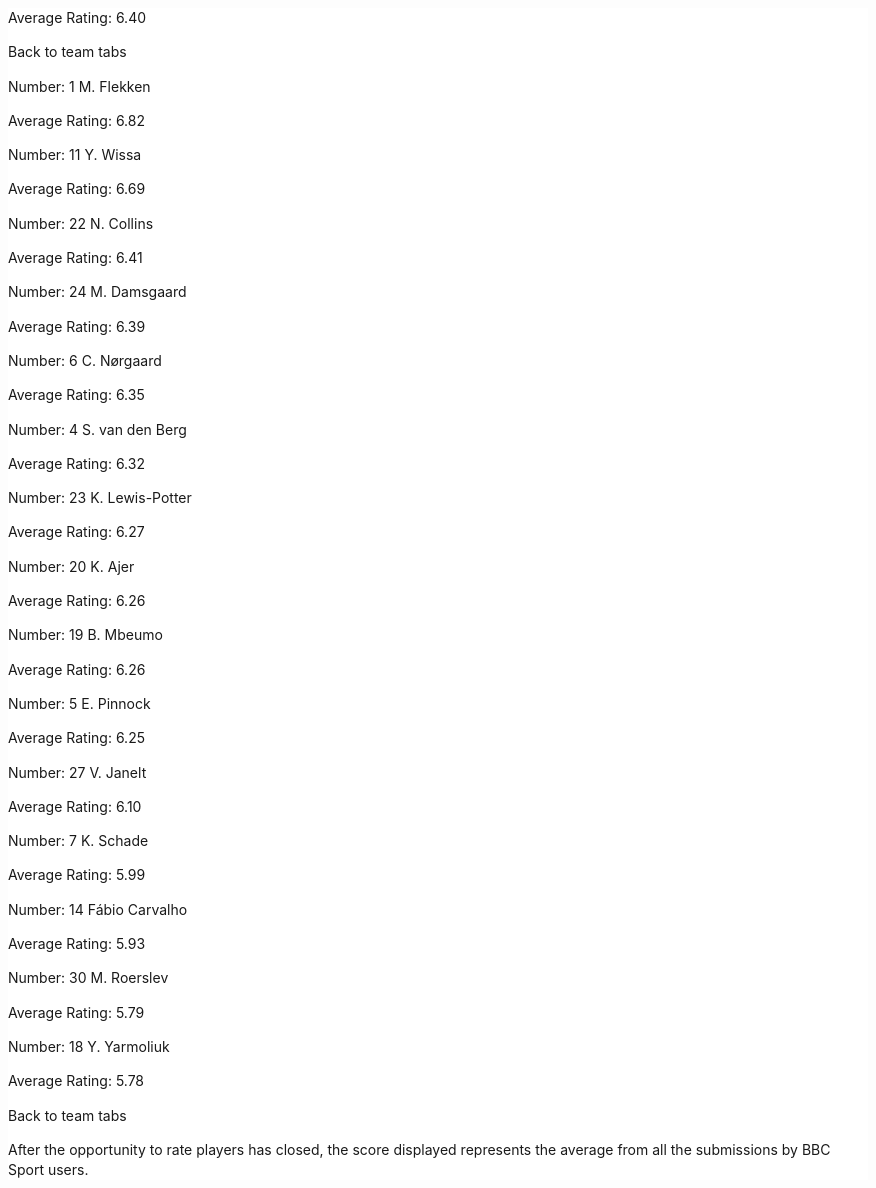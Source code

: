 Average Rating: 6.40

Back to team tabs

Number: 1 M. Flekken

Average Rating: 6.82

Number: 11 Y. Wissa

Average Rating: 6.69

Number: 22 N. Collins

Average Rating: 6.41

Number: 24 M. Damsgaard

Average Rating: 6.39

Number: 6 C. Nørgaard

Average Rating: 6.35

Number: 4 S. van den Berg

Average Rating: 6.32

Number: 23 K. Lewis-Potter

Average Rating: 6.27

Number: 20 K. Ajer

Average Rating: 6.26

Number: 19 B. Mbeumo

Average Rating: 6.26

Number: 5 E. Pinnock

Average Rating: 6.25

Number: 27 V. Janelt

Average Rating: 6.10

Number: 7 K. Schade

Average Rating: 5.99

Number: 14 Fábio Carvalho

Average Rating: 5.93

Number: 30 M. Roerslev

Average Rating: 5.79

Number: 18 Y. Yarmoliuk

Average Rating: 5.78

Back to team tabs

After the opportunity to rate players has closed, the score displayed represents the average from all the submissions by BBC Sport users.